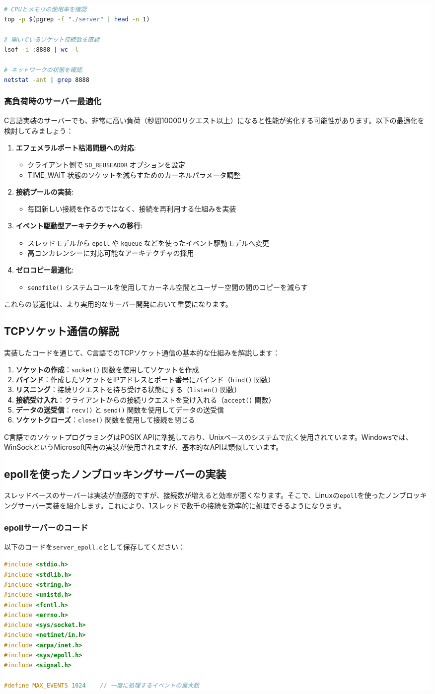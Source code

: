 ```bash
# CPUとメモリの使用率を確認
top -p $(pgrep -f "./server" | head -n 1)

# 開いているソケット接続数を確認
lsof -i :8888 | wc -l

# ネットワークの状態を確認
netstat -ant | grep 8888
```

### 高負荷時のサーバー最適化

C言語実装のサーバーでも、非常に高い負荷（秒間10000リクエスト以上）になると性能が劣化する可能性があります。以下の最適化を検討してみましょう：

1. **エフェメラルポート枯渇問題への対応**:
   - クライアント側で `SO_REUSEADDR` オプションを設定
   - TIME_WAIT 状態のソケットを減らすためのカーネルパラメータ調整

2. **接続プールの実装**:
   - 毎回新しい接続を作るのではなく、接続を再利用する仕組みを実装

3. **イベント駆動型アーキテクチャへの移行**:
   - スレッドモデルから `epoll` や `kqueue` などを使ったイベント駆動モデルへ変更
   - 高コンカレンシーに対応可能なアーキテクチャの採用

4. **ゼロコピー最適化**:
   - `sendfile()` システムコールを使用してカーネル空間とユーザー空間の間のコピーを減らす

これらの最適化は、より実用的なサーバー開発において重要になります。

## TCPソケット通信の解説

実装したコードを通じて、C言語でのTCPソケット通信の基本的な仕組みを解説します：

1. **ソケットの作成**：`socket()` 関数を使用してソケットを作成
2. **バインド**：作成したソケットをIPアドレスとポート番号にバインド（`bind()` 関数）
3. **リスニング**：接続リクエストを待ち受ける状態にする（`listen()` 関数）
4. **接続受け入れ**：クライアントからの接続リクエストを受け入れる（`accept()` 関数）
5. **データの送受信**：`recv()` と `send()` 関数を使用してデータの送受信
6. **ソケットクローズ**：`close()` 関数を使用して接続を閉じる

C言語でのソケットプログラミングはPOSIX APIに準拠しており、Unixベースのシステムで広く使用されています。Windowsでは、WinSockというMicrosoft固有の実装が使用されますが、基本的なAPIは類似しています。

## epollを使ったノンブロッキングサーバーの実装

スレッドベースのサーバーは実装が直感的ですが、接続数が増えると効率が悪くなります。そこで、Linuxの`epoll`を使ったノンブロッキングサーバー実装を紹介します。これにより、1スレッドで数千の接続を効率的に処理できるようになります。

### epollサーバーのコード

以下のコードを`server_epoll.c`として保存してください：

```c
#include <stdio.h>
#include <stdlib.h>
#include <string.h>
#include <unistd.h>
#include <fcntl.h>
#include <errno.h>
#include <sys/socket.h>
#include <netinet/in.h>
#include <arpa/inet.h>
#include <sys/epoll.h>
#include <signal.h>

#define MAX_EVENTS 1024    // 一度に処理するイベントの最大数
```